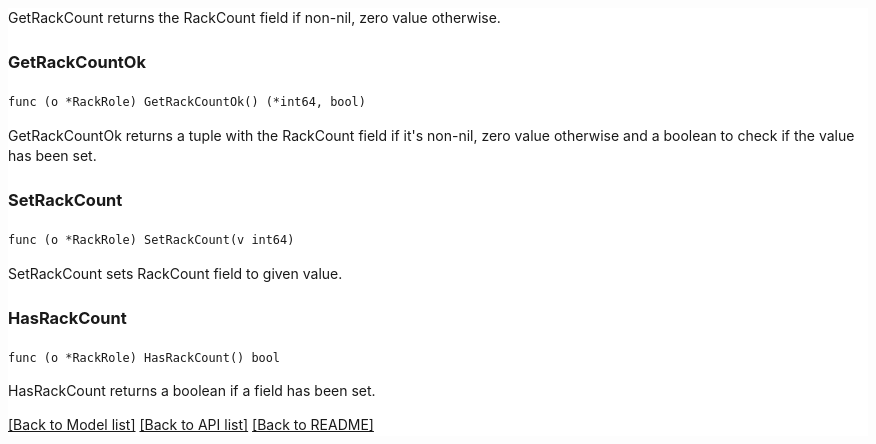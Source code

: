 GetRackCount returns the RackCount field if non-nil, zero value otherwise.

### GetRackCountOk

`func (o *RackRole) GetRackCountOk() (*int64, bool)`

GetRackCountOk returns a tuple with the RackCount field if it's non-nil, zero value otherwise
and a boolean to check if the value has been set.

### SetRackCount

`func (o *RackRole) SetRackCount(v int64)`

SetRackCount sets RackCount field to given value.

### HasRackCount

`func (o *RackRole) HasRackCount() bool`

HasRackCount returns a boolean if a field has been set.


[[Back to Model list]](../README.md#documentation-for-models) [[Back to API list]](../README.md#documentation-for-api-endpoints) [[Back to README]](../README.md)


